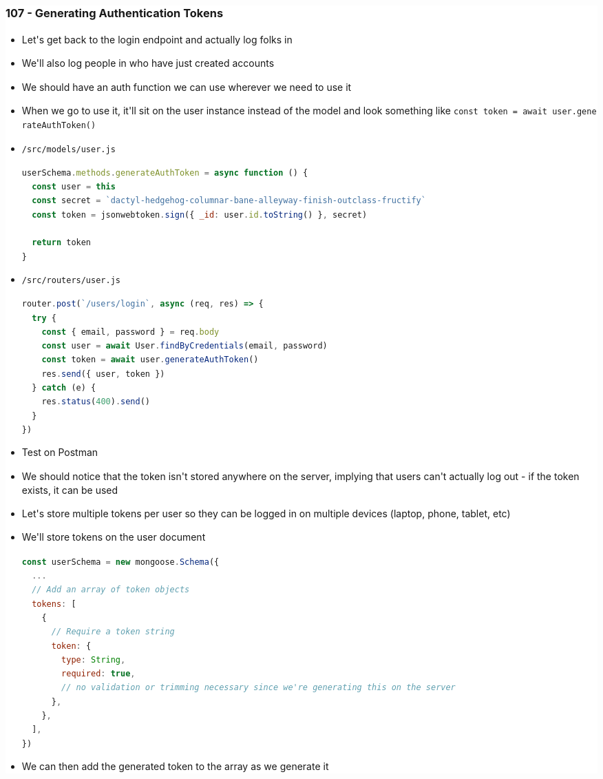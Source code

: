 ### 107 - Generating Authentication Tokens

- Let's get back to the login endpoint and actually log folks in
- We'll also log people in who have just created accounts
- We should have an auth function we can use wherever we need to use it
- When we go to use it, it'll sit on the user instance instead of the model and look something like `const token = await user.generateAuthToken()`
- `/src/models/user.js`

  ```js
  userSchema.methods.generateAuthToken = async function () {
    const user = this
    const secret = `dactyl-hedgehog-columnar-bane-alleyway-finish-outclass-fructify`
    const token = jsonwebtoken.sign({ _id: user.id.toString() }, secret)

    return token
  }
  ```

- `/src/routers/user.js`
  ```js
  router.post(`/users/login`, async (req, res) => {
    try {
      const { email, password } = req.body
      const user = await User.findByCredentials(email, password)
      const token = await user.generateAuthToken()
      res.send({ user, token })
    } catch (e) {
      res.status(400).send()
    }
  })
  ```
- Test on Postman
- We should notice that the token isn't stored anywhere on the server, implying that users can't actually log out - if the token exists, it can be used
- Let's store multiple tokens per user so they can be logged in on multiple devices (laptop, phone, tablet, etc)
- We'll store tokens on the user document
  ```js
  const userSchema = new mongoose.Schema({
    ...
    // Add an array of token objects
    tokens: [
      {
        // Require a token string
        token: {
          type: String,
          required: true,
          // no validation or trimming necessary since we're generating this on the server
        },
      },
    ],
  })
  ```
- We can then add the generated token to the array as we generate it
